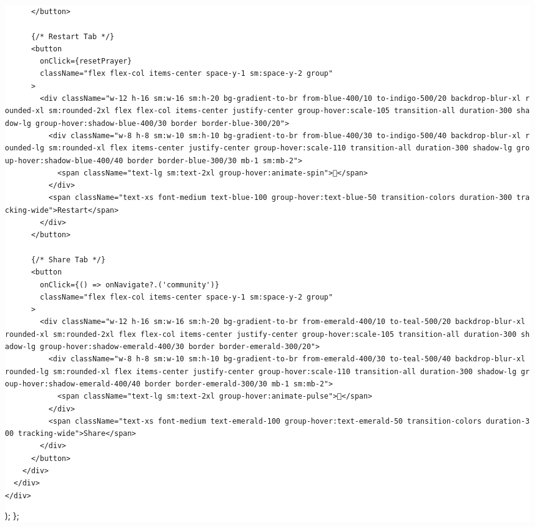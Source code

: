           </button>
          
          {/* Restart Tab */}
          <button
            onClick={resetPrayer}
            className="flex flex-col items-center space-y-1 sm:space-y-2 group"
          >
            <div className="w-12 h-16 sm:w-16 sm:h-20 bg-gradient-to-br from-blue-400/10 to-indigo-500/20 backdrop-blur-xl rounded-xl sm:rounded-2xl flex flex-col items-center justify-center group-hover:scale-105 transition-all duration-300 shadow-lg group-hover:shadow-blue-400/30 border border-blue-300/20">
              <div className="w-8 h-8 sm:w-10 sm:h-10 bg-gradient-to-br from-blue-400/30 to-indigo-500/40 backdrop-blur-xl rounded-lg sm:rounded-xl flex items-center justify-center group-hover:scale-110 transition-all duration-300 shadow-lg group-hover:shadow-blue-400/40 border border-blue-300/30 mb-1 sm:mb-2">
                <span className="text-lg sm:text-2xl group-hover:animate-spin">🔄</span>
              </div>
              <span className="text-xs font-medium text-blue-100 group-hover:text-blue-50 transition-colors duration-300 tracking-wide">Restart</span>
            </div>
          </button>
          
          {/* Share Tab */}
          <button
            onClick={() => onNavigate?.('community')}
            className="flex flex-col items-center space-y-1 sm:space-y-2 group"
          >
            <div className="w-12 h-16 sm:w-16 sm:h-20 bg-gradient-to-br from-emerald-400/10 to-teal-500/20 backdrop-blur-xl rounded-xl sm:rounded-2xl flex flex-col items-center justify-center group-hover:scale-105 transition-all duration-300 shadow-lg group-hover:shadow-emerald-400/30 border border-emerald-300/20">
              <div className="w-8 h-8 sm:w-10 sm:h-10 bg-gradient-to-br from-emerald-400/30 to-teal-500/40 backdrop-blur-xl rounded-lg sm:rounded-xl flex items-center justify-center group-hover:scale-110 transition-all duration-300 shadow-lg group-hover:shadow-emerald-400/40 border border-emerald-300/30 mb-1 sm:mb-2">
                <span className="text-lg sm:text-2xl group-hover:animate-pulse">🌟</span>
              </div>
              <span className="text-xs font-medium text-emerald-100 group-hover:text-emerald-50 transition-colors duration-300 tracking-wide">Share</span>
            </div>
          </button>
        </div>
      </div>
    </div>
  );
};
